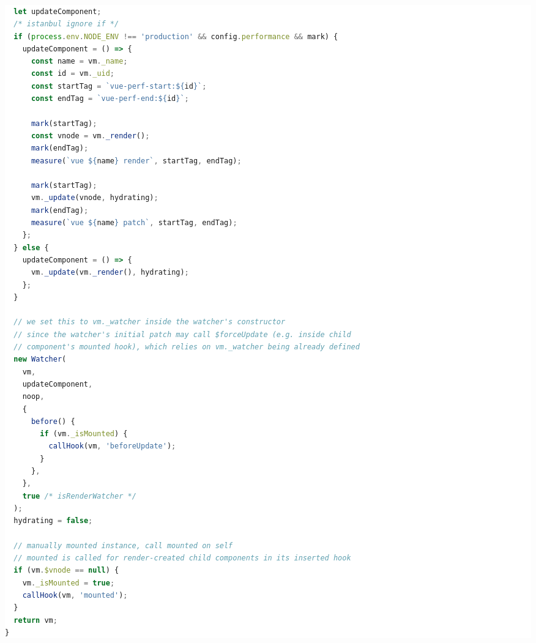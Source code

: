 ```js
  let updateComponent;
  /* istanbul ignore if */
  if (process.env.NODE_ENV !== 'production' && config.performance && mark) {
    updateComponent = () => {
      const name = vm._name;
      const id = vm._uid;
      const startTag = `vue-perf-start:${id}`;
      const endTag = `vue-perf-end:${id}`;

      mark(startTag);
      const vnode = vm._render();
      mark(endTag);
      measure(`vue ${name} render`, startTag, endTag);

      mark(startTag);
      vm._update(vnode, hydrating);
      mark(endTag);
      measure(`vue ${name} patch`, startTag, endTag);
    };
  } else {
    updateComponent = () => {
      vm._update(vm._render(), hydrating);
    };
  }

  // we set this to vm._watcher inside the watcher's constructor
  // since the watcher's initial patch may call $forceUpdate (e.g. inside child
  // component's mounted hook), which relies on vm._watcher being already defined
  new Watcher(
    vm,
    updateComponent,
    noop,
    {
      before() {
        if (vm._isMounted) {
          callHook(vm, 'beforeUpdate');
        }
      },
    },
    true /* isRenderWatcher */
  );
  hydrating = false;

  // manually mounted instance, call mounted on self
  // mounted is called for render-created child components in its inserted hook
  if (vm.$vnode == null) {
    vm._isMounted = true;
    callHook(vm, 'mounted');
  }
  return vm;
}
```
